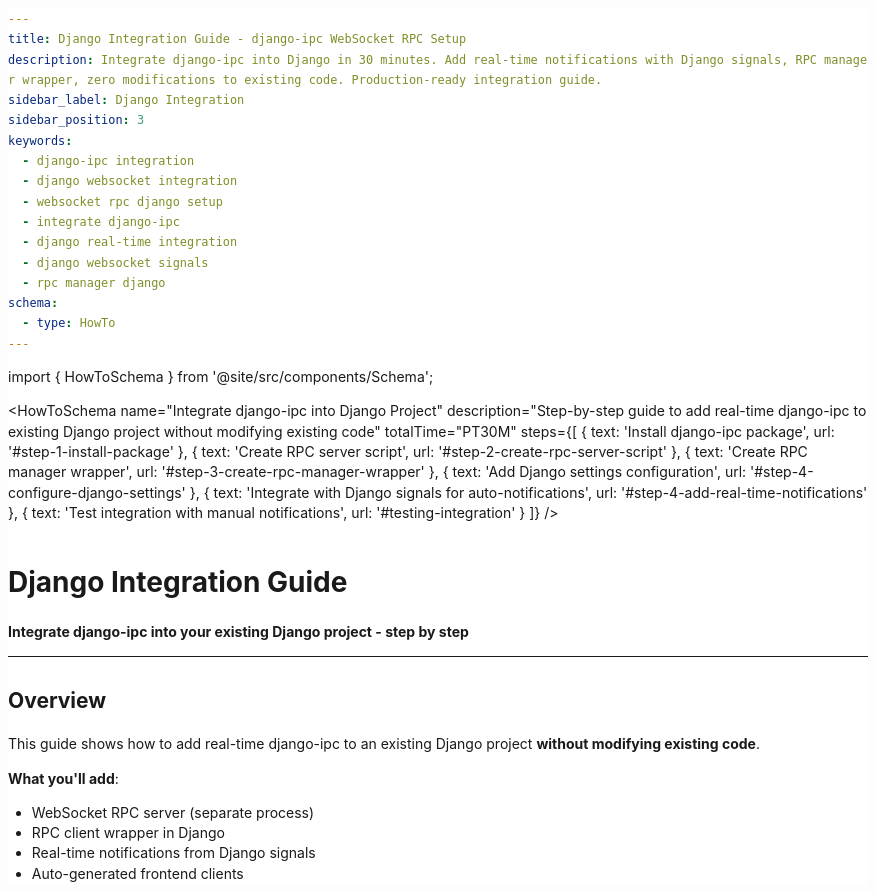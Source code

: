 ```yaml
---
title: Django Integration Guide - django-ipc WebSocket RPC Setup
description: Integrate django-ipc into Django in 30 minutes. Add real-time notifications with Django signals, RPC manager wrapper, zero modifications to existing code. Production-ready integration guide.
sidebar_label: Django Integration
sidebar_position: 3
keywords:
  - django-ipc integration
  - django websocket integration
  - websocket rpc django setup
  - integrate django-ipc
  - django real-time integration
  - django websocket signals
  - rpc manager django
schema:
  - type: HowTo
---
```


import { HowToSchema } from '@site/src/components/Schema';

<HowToSchema
  name="Integrate django-ipc into Django Project"
  description="Step-by-step guide to add real-time django-ipc to existing Django project without modifying existing code"
  totalTime="PT30M"
  steps={[
    { text: 'Install django-ipc package', url: '#step-1-install-package' },
    { text: 'Create RPC server script', url: '#step-2-create-rpc-server-script' },
    { text: 'Create RPC manager wrapper', url: '#step-3-create-rpc-manager-wrapper' },
    { text: 'Add Django settings configuration', url: '#step-4-configure-django-settings' },
    { text: 'Integrate with Django signals for auto-notifications', url: '#step-4-add-real-time-notifications' },
    { text: 'Test integration with manual notifications', url: '#testing-integration' }
  ]}
/>

# Django Integration Guide


**Integrate django-ipc into your existing Django project - step by step**


---

## Overview

This guide shows how to add real-time django-ipc to an existing Django project **without modifying existing code**.

**What you'll add**:
- WebSocket RPC server (separate process)
- RPC client wrapper in Django
- Real-time notifications from Django signals
- Auto-generated frontend clients
